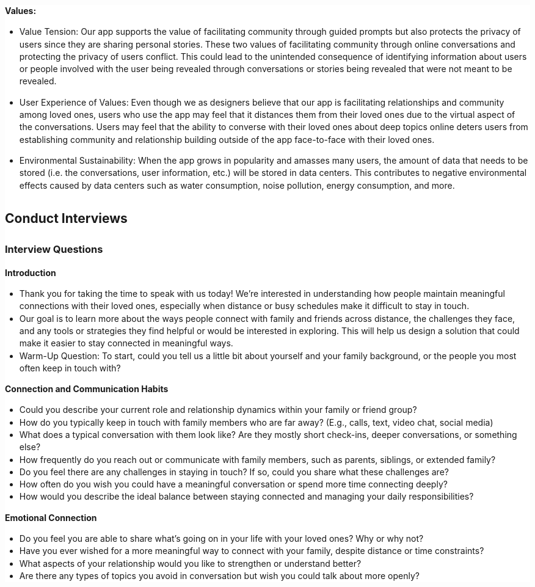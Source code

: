 **Values:**
- Value Tension: Our app supports the value of facilitating community through guided prompts but also protects the privacy of users since they are sharing personal stories. These two values of facilitating community through online conversations and protecting the privacy of users conflict. This could lead to the unintended consequence of identifying information about users or people involved with the user being revealed through conversations or stories being revealed that were not meant to be revealed.

- User Experience of Values: Even though we as designers believe that our app is facilitating relationships and community among loved ones, users who use the app may feel that it distances them from their loved ones due to the virtual aspect of the conversations. Users may feel that the ability to converse with their loved ones about deep topics online deters users from establishing community and relationship building outside of the app face-to-face with their loved ones.

- Environmental Sustainability: When the app grows in popularity and amasses many users, the amount of data that needs to be stored (i.e. the conversations, user information, etc.) will be stored in data centers. This contributes to negative environmental effects caused by data centers such as water consumption, noise pollution, energy consumption, and more.


## Conduct Interviews

### Interview Questions
**Introduction** 
- Thank you for taking the time to speak with us today! We’re interested in understanding how people maintain meaningful connections with their loved ones, especially when distance or busy schedules make it difficult to stay in touch.
- Our goal is to learn more about the ways people connect with family and friends across distance, the challenges they face, and any tools or strategies they find helpful or would be interested in exploring. This will help us design a solution that could make it easier to stay connected in meaningful ways.
- Warm-Up Question: To start, could you tell us a little bit about yourself and your family background, or the people you most often keep in touch with?


**Connection and Communication Habits**
- Could you describe your current role and relationship dynamics within your family or friend group?
- How do you typically keep in touch with family members who are far away? (E.g., calls, text, video chat, social media)
- What does a typical conversation with them look like? Are they mostly short check-ins, deeper conversations, or something else?
- How frequently do you reach out or communicate with family members, such as parents, siblings, or extended family?
- Do you feel there are any challenges in staying in touch? If so, could you share what these challenges are?
- How often do you wish you could have a meaningful conversation or spend more time connecting deeply?
- How would you describe the ideal balance between staying connected and managing your daily responsibilities?

**Emotional Connection**
- Do you feel you are able to share what’s going on in your life with your loved ones? Why or why not?
- Have you ever wished for a more meaningful way to connect with your family, despite distance or time constraints?
- What aspects of your relationship would you like to strengthen or understand better?
- Are there any types of topics you avoid in conversation but wish you could talk about more openly?
